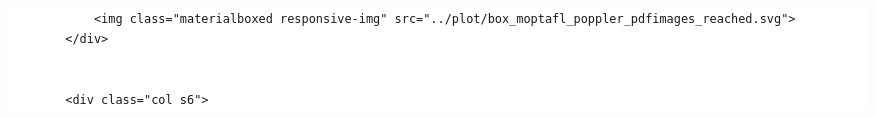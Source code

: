                 <img class="materialboxed responsive-img" src="../plot/box_moptafl_poppler_pdfimages_reached.svg">
            </div>
        
            
            <div class="col s6">